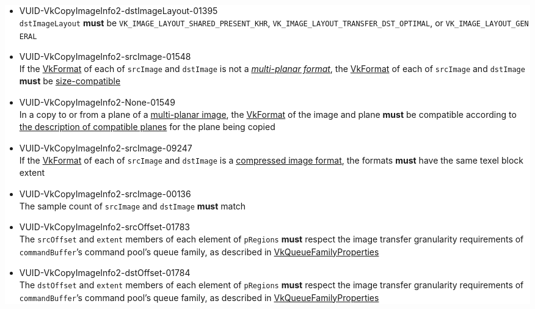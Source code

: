 - <a href="#VUID-VkCopyImageInfo2-dstImageLayout-01395"
  id="VUID-VkCopyImageInfo2-dstImageLayout-01395"></a>
  VUID-VkCopyImageInfo2-dstImageLayout-01395  
  `dstImageLayout` **must** be `VK_IMAGE_LAYOUT_SHARED_PRESENT_KHR`,
  `VK_IMAGE_LAYOUT_TRANSFER_DST_OPTIMAL`, or `VK_IMAGE_LAYOUT_GENERAL`

- <a href="#VUID-VkCopyImageInfo2-srcImage-01548"
  id="VUID-VkCopyImageInfo2-srcImage-01548"></a>
  VUID-VkCopyImageInfo2-srcImage-01548  
  If the [VkFormat](https://registry.khronos.org/vulkan/specs/1.3-extensions/man/html/VkFormat.html) of each of `srcImage` and `dstImage`
  is not a [*multi-planar
  format*](#formats-requiring-sampler-ycbcr-conversion), the
  [VkFormat](https://registry.khronos.org/vulkan/specs/1.3-extensions/man/html/VkFormat.html) of each of `srcImage` and `dstImage`
  **must** be [size-compatible](#formats-size-compatibility)

- <a href="#VUID-VkCopyImageInfo2-None-01549"
  id="VUID-VkCopyImageInfo2-None-01549"></a>
  VUID-VkCopyImageInfo2-None-01549  
  In a copy to or from a plane of a [multi-planar
  image](#formats-requiring-sampler-ycbcr-conversion), the
  [VkFormat](https://registry.khronos.org/vulkan/specs/1.3-extensions/man/html/VkFormat.html) of the image and plane **must** be
  compatible according to [the description of compatible
  planes](#formats-compatible-planes) for the plane being copied

- <a href="#VUID-VkCopyImageInfo2-srcImage-09247"
  id="VUID-VkCopyImageInfo2-srcImage-09247"></a>
  VUID-VkCopyImageInfo2-srcImage-09247  
  If the [VkFormat](https://registry.khronos.org/vulkan/specs/1.3-extensions/man/html/VkFormat.html) of each of `srcImage` and `dstImage`
  is a [compressed image format](#compressed_image_formats), the formats
  **must** have the same texel block extent

- <a href="#VUID-VkCopyImageInfo2-srcImage-00136"
  id="VUID-VkCopyImageInfo2-srcImage-00136"></a>
  VUID-VkCopyImageInfo2-srcImage-00136  
  The sample count of `srcImage` and `dstImage` **must** match

- <a href="#VUID-VkCopyImageInfo2-srcOffset-01783"
  id="VUID-VkCopyImageInfo2-srcOffset-01783"></a>
  VUID-VkCopyImageInfo2-srcOffset-01783  
  The `srcOffset` and `extent` members of each element of `pRegions`
  **must** respect the image transfer granularity requirements of
  `commandBuffer`’s command pool’s queue family, as described in
  [VkQueueFamilyProperties](https://registry.khronos.org/vulkan/specs/1.3-extensions/man/html/VkQueueFamilyProperties.html)

- <a href="#VUID-VkCopyImageInfo2-dstOffset-01784"
  id="VUID-VkCopyImageInfo2-dstOffset-01784"></a>
  VUID-VkCopyImageInfo2-dstOffset-01784  
  The `dstOffset` and `extent` members of each element of `pRegions`
  **must** respect the image transfer granularity requirements of
  `commandBuffer`’s command pool’s queue family, as described in
  [VkQueueFamilyProperties](https://registry.khronos.org/vulkan/specs/1.3-extensions/man/html/VkQueueFamilyProperties.html)
